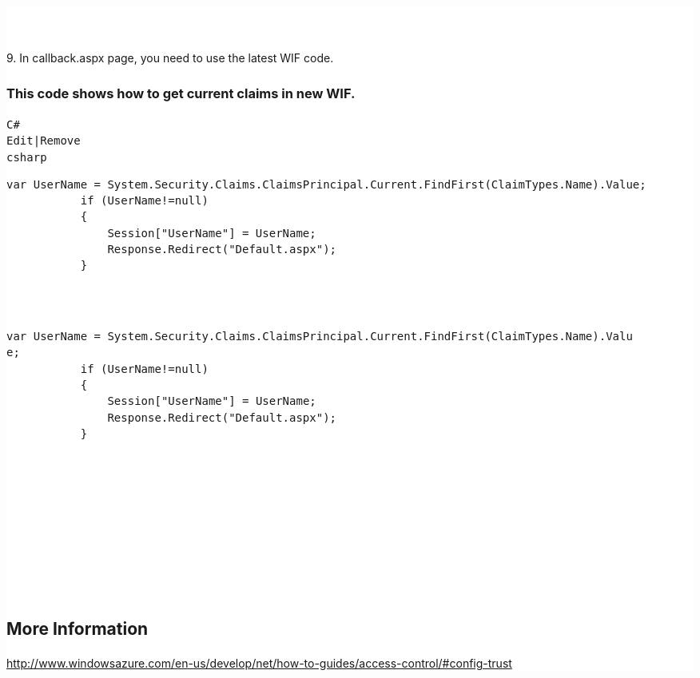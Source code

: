 <div class="endscriptcode">&nbsp;</div>
<br></pre>
<p>9. In callback.aspx page, you need to use the latest WIF code.</p>
<h3><strong>This code shows how to get current claims in new WIF.</strong></h3>
<pre><div class="scriptcode"><div class="pluginEditHolder" pluginCommand="mceScriptCode"><div class="title"><span>C#</span></div><div class="pluginLinkHolder"><span class="pluginEditHolderLink">Edit</span>|<span class="pluginRemoveHolderLink">Remove</span></div><span class="hidden">csharp</span><pre class="hidden">var UserName = System.Security.Claims.ClaimsPrincipal.Current.FindFirst(ClaimTypes.Name).Value;           
           if (UserName!=null)
           {
               Session[&quot;UserName&quot;] = UserName;
               Response.Redirect(&quot;Default.aspx&quot;);
           } 
</pre>
<div class="preview">
<pre class="csharp">var&nbsp;UserName&nbsp;=&nbsp;System.Security.Claims.ClaimsPrincipal.Current.FindFirst(ClaimTypes.Name).Value;&nbsp;&nbsp;&nbsp;&nbsp;&nbsp;&nbsp;&nbsp;&nbsp;&nbsp;&nbsp;&nbsp;&nbsp;
&nbsp;&nbsp;&nbsp;&nbsp;&nbsp;&nbsp;&nbsp;&nbsp;&nbsp;&nbsp;&nbsp;<span class="cs__keyword">if</span>&nbsp;(UserName!=<span class="cs__keyword">null</span>)&nbsp;
&nbsp;&nbsp;&nbsp;&nbsp;&nbsp;&nbsp;&nbsp;&nbsp;&nbsp;&nbsp;&nbsp;{&nbsp;
&nbsp;&nbsp;&nbsp;&nbsp;&nbsp;&nbsp;&nbsp;&nbsp;&nbsp;&nbsp;&nbsp;&nbsp;&nbsp;&nbsp;&nbsp;Session[<span class="cs__string">&quot;UserName&quot;</span>]&nbsp;=&nbsp;UserName;&nbsp;
&nbsp;&nbsp;&nbsp;&nbsp;&nbsp;&nbsp;&nbsp;&nbsp;&nbsp;&nbsp;&nbsp;&nbsp;&nbsp;&nbsp;&nbsp;Response.Redirect(<span class="cs__string">&quot;Default.aspx&quot;</span>);&nbsp;
&nbsp;&nbsp;&nbsp;&nbsp;&nbsp;&nbsp;&nbsp;&nbsp;&nbsp;&nbsp;&nbsp;}&nbsp;&nbsp;
</pre>
</div>
</div>
</div>
<div class="endscriptcode">&nbsp;</div>
<br></pre>
<p>&nbsp;</p>
<h2><strong>More Information</strong><strong>&nbsp;</strong></h2>
<p><a href="http://www.windowsazure.com/en-us/develop/net/how-to-guides/access-control/#config-trust">http://www.windowsazure.com/en-us/develop/net/how-to-guides/access-control/#config-trust</a></p>
